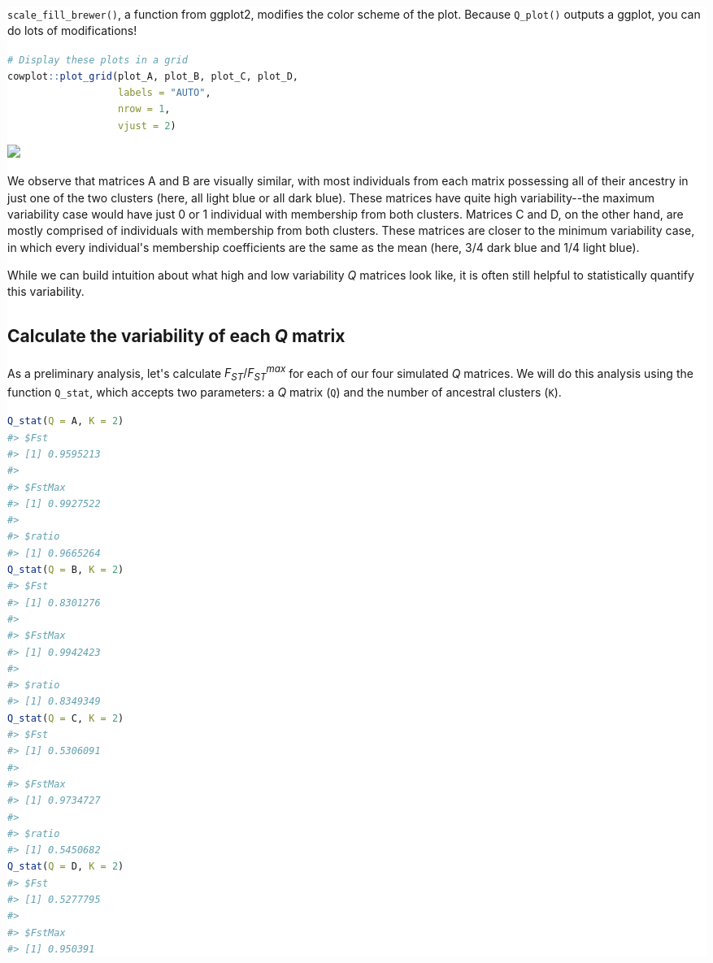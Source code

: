 `scale_fill_brewer()`, a function from ggplot2, modifies the color scheme of the plot. Because `Q_plot()` outputs a ggplot, you can do lots of modifications!


```r
# Display these plots in a grid
cowplot::plot_grid(plot_A, plot_B, plot_C, plot_D,
                   labels = "AUTO", 
                   nrow = 1,
                   vjust = 2) 
```

![](C:/Users/maike/AppData/Local/Temp/RtmpqugN21/preview-5c887d9f2392.dir/FSTruct-intro_files/figure-html/unnamed-chunk-9-1.png)


We observe that matrices A and B are visually similar, with most individuals from each matrix possessing all of their ancestry in just one of the two clusters (here, all light blue or all dark blue). These matrices have quite high variability--the maximum variability case would have just 0 or 1 individual with membership from both clusters. Matrices C and D, on the other hand, are mostly comprised of individuals with membership from both clusters. These matrices are closer to the minimum variability case, in which every individual's membership coefficients are the same as the mean (here, 3/4 dark blue and 1/4 light blue). 

While we can build intuition about what high and low variability $Q$ matrices look like, it is often still helpful to statistically quantify this variability.

## Calculate the variability of each $Q$ matrix

As a preliminary analysis, let's calculate $F_{ST}/F_{ST}^{max}$ for each of our four simulated $Q$ matrices. We will do this analysis using the function `Q_stat`, which accepts two parameters: a $Q$ matrix (`Q`) and the number of ancestral clusters (`K`).


```r
Q_stat(Q = A, K = 2)
#> $Fst
#> [1] 0.9595213
#> 
#> $FstMax
#> [1] 0.9927522
#> 
#> $ratio
#> [1] 0.9665264
Q_stat(Q = B, K = 2)
#> $Fst
#> [1] 0.8301276
#> 
#> $FstMax
#> [1] 0.9942423
#> 
#> $ratio
#> [1] 0.8349349
Q_stat(Q = C, K = 2)
#> $Fst
#> [1] 0.5306091
#> 
#> $FstMax
#> [1] 0.9734727
#> 
#> $ratio
#> [1] 0.5450682
Q_stat(Q = D, K = 2)
#> $Fst
#> [1] 0.5277795
#> 
#> $FstMax
#> [1] 0.950391
```